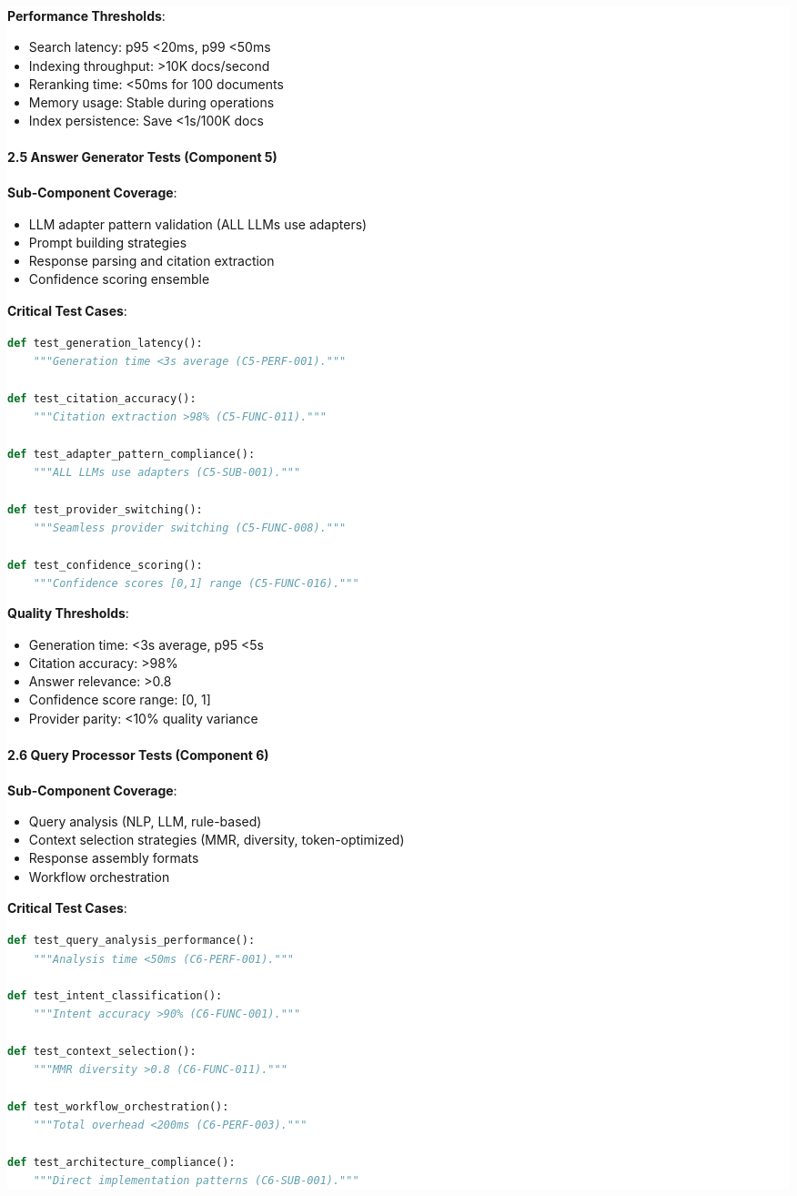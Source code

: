 **Performance Thresholds**:
- Search latency: p95 <20ms, p99 <50ms
- Indexing throughput: >10K docs/second
- Reranking time: <50ms for 100 documents
- Memory usage: Stable during operations
- Index persistence: Save <1s/100K docs

#### 2.5 Answer Generator Tests (Component 5)

**Sub-Component Coverage**:
- LLM adapter pattern validation (ALL LLMs use adapters)
- Prompt building strategies
- Response parsing and citation extraction
- Confidence scoring ensemble

**Critical Test Cases**:
```python
def test_generation_latency():
    """Generation time <3s average (C5-PERF-001)."""
    
def test_citation_accuracy():
    """Citation extraction >98% (C5-FUNC-011)."""
    
def test_adapter_pattern_compliance():
    """ALL LLMs use adapters (C5-SUB-001)."""
    
def test_provider_switching():
    """Seamless provider switching (C5-FUNC-008)."""
    
def test_confidence_scoring():
    """Confidence scores [0,1] range (C5-FUNC-016)."""
```

**Quality Thresholds**:
- Generation time: <3s average, p95 <5s
- Citation accuracy: >98%
- Answer relevance: >0.8
- Confidence score range: [0, 1]
- Provider parity: <10% quality variance

#### 2.6 Query Processor Tests (Component 6)

**Sub-Component Coverage**:
- Query analysis (NLP, LLM, rule-based)
- Context selection strategies (MMR, diversity, token-optimized)
- Response assembly formats
- Workflow orchestration

**Critical Test Cases**:
```python
def test_query_analysis_performance():
    """Analysis time <50ms (C6-PERF-001)."""
    
def test_intent_classification():
    """Intent accuracy >90% (C6-FUNC-001)."""
    
def test_context_selection():
    """MMR diversity >0.8 (C6-FUNC-011)."""
    
def test_workflow_orchestration():
    """Total overhead <200ms (C6-PERF-003)."""
    
def test_architecture_compliance():
    """Direct implementation patterns (C6-SUB-001)."""
```
